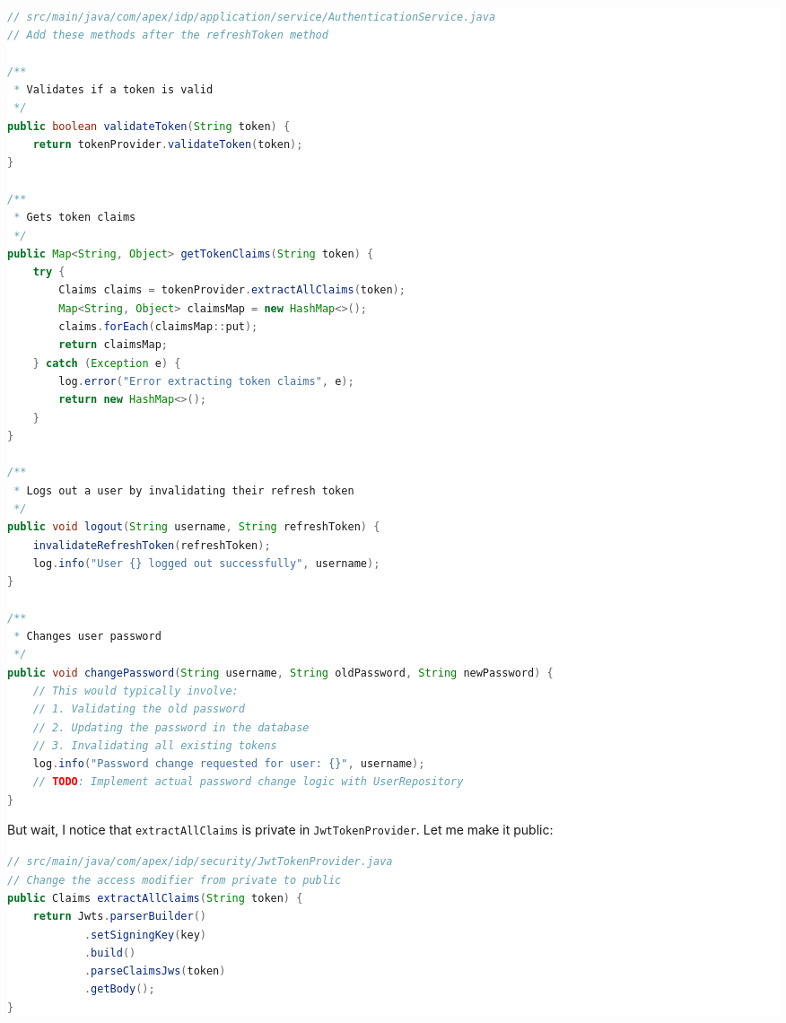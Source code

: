 ```java
// src/main/java/com/apex/idp/application/service/AuthenticationService.java
// Add these methods after the refreshToken method

/**
 * Validates if a token is valid
 */
public boolean validateToken(String token) {
    return tokenProvider.validateToken(token);
}

/**
 * Gets token claims
 */
public Map<String, Object> getTokenClaims(String token) {
    try {
        Claims claims = tokenProvider.extractAllClaims(token);
        Map<String, Object> claimsMap = new HashMap<>();
        claims.forEach(claimsMap::put);
        return claimsMap;
    } catch (Exception e) {
        log.error("Error extracting token claims", e);
        return new HashMap<>();
    }
}

/**
 * Logs out a user by invalidating their refresh token
 */
public void logout(String username, String refreshToken) {
    invalidateRefreshToken(refreshToken);
    log.info("User {} logged out successfully", username);
}

/**
 * Changes user password
 */
public void changePassword(String username, String oldPassword, String newPassword) {
    // This would typically involve:
    // 1. Validating the old password
    // 2. Updating the password in the database
    // 3. Invalidating all existing tokens
    log.info("Password change requested for user: {}", username);
    // TODO: Implement actual password change logic with UserRepository
}
```

But wait, I notice that `extractAllClaims` is private in `JwtTokenProvider`. Let me make it public:

```java
// src/main/java/com/apex/idp/security/JwtTokenProvider.java
// Change the access modifier from private to public
public Claims extractAllClaims(String token) {
    return Jwts.parserBuilder()
            .setSigningKey(key)
            .build()
            .parseClaimsJws(token)
            .getBody();
}
```
